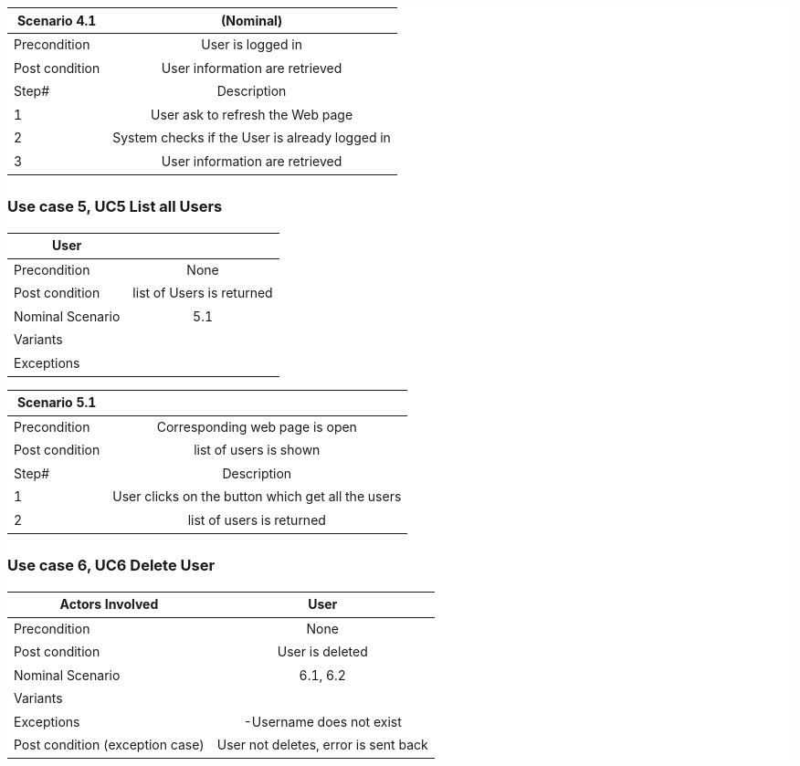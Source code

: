 | Scenario 4.1   |                   (Nominal)                    |
| -------------- | :--------------------------------------------: |
| Precondition   |               User is logged in                |
| Post condition |         User information are retrieved         |
| Step#          |                  Description                   |
| 1              |        User ask to refresh the Web page        |
| 2              | System checks if the User is already logged in |
| 3              |         User information are retrieved         |

### Use case 5, UC5 List all Users

| User             |                           |
| ---------------- | :-----------------------: |
| Precondition     |           None            |
| Post condition   | list of Users is returned |
| Nominal Scenario |            5.1            |
| Variants         |                           |
| Exceptions       |                           |

| Scenario 5.1   |                                                   |
| -------------- | :-----------------------------------------------: |
| Precondition   |          Corresponding web page is open           |
| Post condition |              list of users is shown               |
| Step#          |                    Description                    |
| 1              | User clicks on the button which get all the users |
| 2              |             list of users is returned             |

### Use case 6, UC6 Delete User

| Actors Involved                 |                 User                 |
| ------------------------------- | :----------------------------------: |
| Precondition                    |                 None                 |
| Post condition                  |           User is deleted            |
| Nominal Scenario                |               6.1, 6.2               |
| Variants                        |                                      |
| Exceptions                      |       -Username does not exist       |
| Post condition (exception case) | User not deletes, error is sent back |
